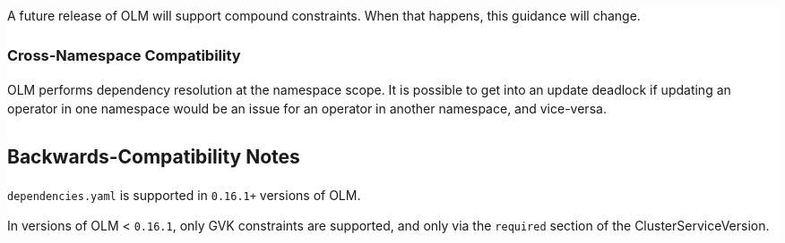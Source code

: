 A future release of OLM will support compound constraints. When that happens, this guidance will change.

### Cross-Namespace Compatibility

OLM performs dependency resolution at the namespace scope. It is possible to get into an update deadlock if updating an operator in one namespace would be an issue for an operator in another namespace, and vice-versa. 

## Backwards-Compatibility Notes

`dependencies.yaml` is supported in `0.16.1+` versions of OLM.

In versions of OLM < `0.16.1`, only GVK constraints are supported, and only via the `required` section of the ClusterServiceVersion.
